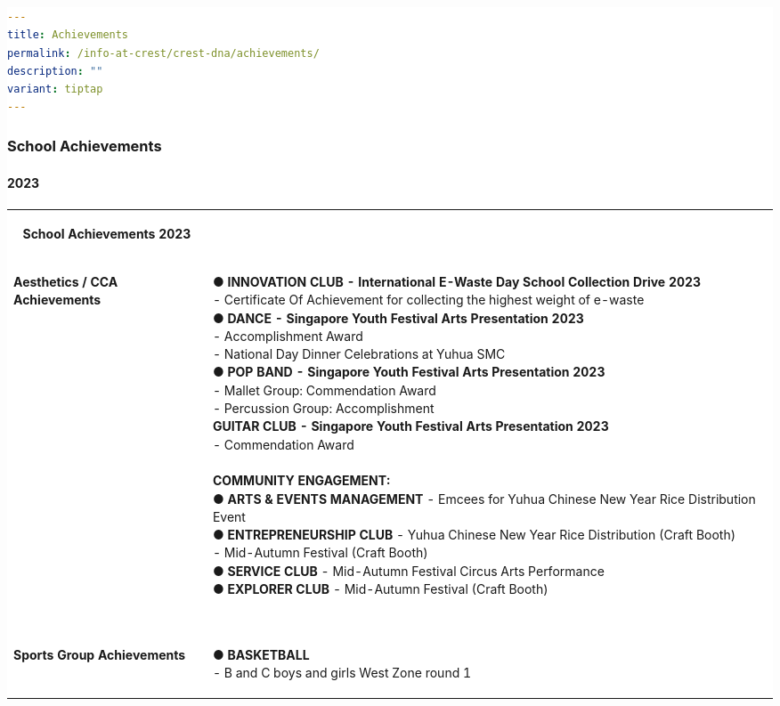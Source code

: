 ```yaml
---
title: Achievements
permalink: /info-at-crest/crest-dna/achievements/
description: ""
variant: tiptap
---
```

<h3>School Achievements</h3>
<h4>2023</h4>
<table style="minWidth: 50px">
<colgroup>
<col>
<col>
</colgroup>
<tbody>
<tr>
<th rowspan="1" colspan="1">
<p><strong>School Achievements 2023</strong>
</p>
</th>
<th rowspan="1" colspan="1">
<p></p>
</th>
</tr>
<tr>
<td rowspan="1" colspan="1">
<p><strong>Aesthetics / CCA Achievements</strong>
</p>
</td>
<td rowspan="1" colspan="1">
<p>● <strong>INNOVATION CLUB - International E-Waste Day School Collection Drive 2023</strong> 
<br>- Certificate Of Achievement for collecting the highest weight of e-waste
<br>● <strong>DANCE - Singapore Youth Festival Arts Presentation 2023</strong>
<br>- Accomplishment Award
<br>- National Day Dinner Celebrations at Yuhua SMC
<br>● <strong>POP BAND - Singapore Youth Festival Arts Presentation 2023</strong>
<br>- Mallet Group: Commendation Award
<br>- Percussion Group: Accomplishment
<br><strong>GUITAR CLUB - Singapore Youth Festival Arts Presentation 2023</strong>
<br>- Commendation Award
<br>
<br><strong>COMMUNITY ENGAGEMENT:</strong>
<br>● <strong>ARTS &amp; EVENTS MANAGEMENT</strong> - Emcees for Yuhua Chinese
New Year Rice Distribution Event
<br>● <strong>ENTREPRENEURSHIP CLUB</strong> - Yuhua Chinese New Year Rice Distribution
(Craft Booth)
<br>- Mid-Autumn Festival (Craft Booth)
<br>● <strong>SERVICE CLUB</strong> - Mid-Autumn Festival Circus Arts Performance
<br>● <strong>EXPLORER CLUB</strong> - Mid-Autumn Festival (Craft Booth)
<br>
<br>
</p>
</td>
</tr>
<tr>
<td rowspan="1" colspan="1">
<p><strong>Sports Group Achievements</strong>
</p>
</td>
<td rowspan="1" colspan="1">
<p>● <strong>BASKETBALL</strong> 
<br>- B and C boys and girls West Zone round 1